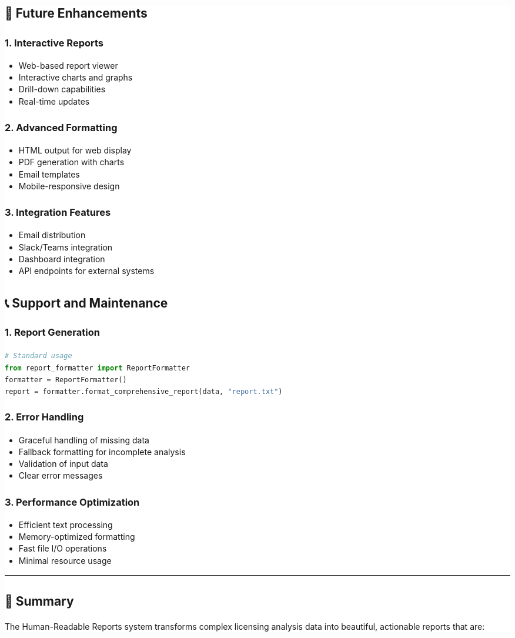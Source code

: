 ## 🚀 Future Enhancements

### 1. **Interactive Reports**
- Web-based report viewer
- Interactive charts and graphs
- Drill-down capabilities
- Real-time updates

### 2. **Advanced Formatting**
- HTML output for web display
- PDF generation with charts
- Email templates
- Mobile-responsive design

### 3. **Integration Features**
- Email distribution
- Slack/Teams integration
- Dashboard integration
- API endpoints for external systems

## 📞 Support and Maintenance

### 1. **Report Generation**
```python
# Standard usage
from report_formatter import ReportFormatter
formatter = ReportFormatter()
report = formatter.format_comprehensive_report(data, "report.txt")
```

### 2. **Error Handling**
- Graceful handling of missing data
- Fallback formatting for incomplete analysis
- Validation of input data
- Clear error messages

### 3. **Performance Optimization**
- Efficient text processing
- Memory-optimized formatting
- Fast file I/O operations
- Minimal resource usage

---

## 🎉 Summary

The Human-Readable Reports system transforms complex licensing analysis data into beautiful, actionable reports that are:
